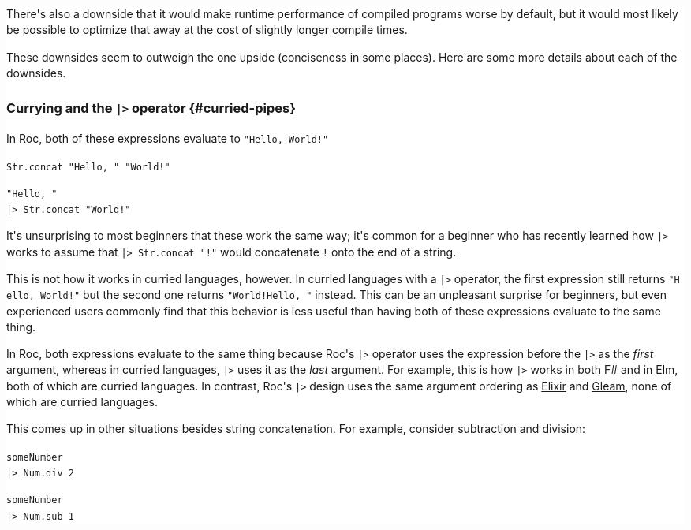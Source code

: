There's also a downside that it would make runtime performance of compiled programs worse by default,
but it would most likely be possible to optimize that away at the cost of slightly longer compile times.

These downsides seem to outweigh the one upside (conciseness in some places). Here are some more details about each of
the downsides.

### [Currying and the `|>` operator](#curried-pipes) {#curried-pipes}

In Roc, both of these expressions evaluate to `"Hello, World!"`

```roc
Str.concat "Hello, " "World!"
```

```roc
"Hello, "
|> Str.concat "World!"
```

It's unsurprising to most beginners that these work the same way; it's common for a beginner who has recently learned
how `|>` works to assume that `|> Str.concat "!"` would concatenate `!` onto the end of a string.

This is not how it works in curried languages, however. In curried languages with a `|>` operator, the first expression
still returns `"Hello, World!"` but the second one returns `"World!Hello, "` instead. This can be an unpleasant surprise
for beginners, but even experienced users commonly find that this behavior is less useful than having both of
these expressions evaluate to the same thing.

In Roc, both expressions evaluate to the same thing because Roc's `|>` operator uses the expression before the `|>` as the _first_ argument, whereas in curried languages, `|>` uses it as the _last_ argument. For example, this is how `|>` works in both [F#](https://docs.microsoft.com/en-us/dotnet/fsharp/language-reference/symbol-and-operator-reference/#function-symbols-and-operators) and in [Elm](https://package.elm-lang.org/packages/elm/core/1.0.5/Basics#|%3E), both of which are curried languages. In contrast, Roc's `|>` design uses the same argument ordering as [Elixir](https://hexdocs.pm/elixir/1.14.0/Kernel.html#%7C%3E/2) and [Gleam](https://gleam.run/book/tour/functions.html#pipe-operator), none of which are curried languages.

This comes up in other situations besides string concatenation. For example, consider subtraction and division:

```roc
someNumber
|> Num.div 2
```

```roc
someNumber
|> Num.sub 1
```
